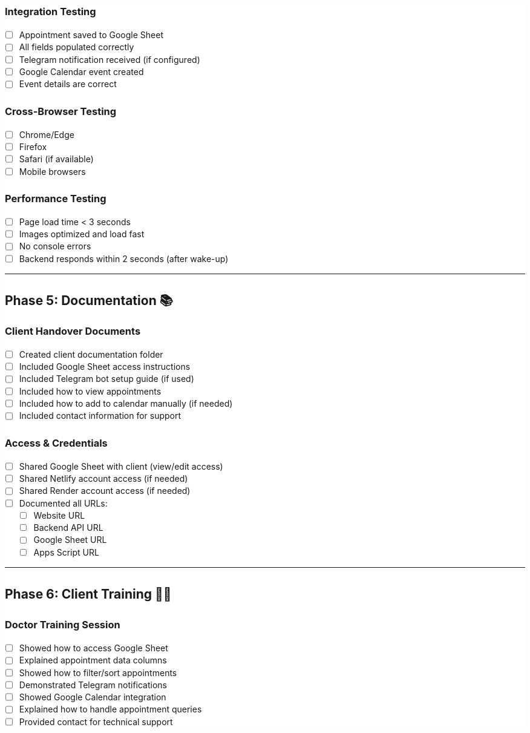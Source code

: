 ### Integration Testing
- [ ] Appointment saved to Google Sheet
- [ ] All fields populated correctly
- [ ] Telegram notification received (if configured)
- [ ] Google Calendar event created
- [ ] Event details are correct

### Cross-Browser Testing
- [ ] Chrome/Edge
- [ ] Firefox
- [ ] Safari (if available)
- [ ] Mobile browsers

### Performance Testing
- [ ] Page load time < 3 seconds
- [ ] Images optimized and load fast
- [ ] No console errors
- [ ] Backend responds within 2 seconds (after wake-up)

---

## Phase 5: Documentation 📚

### Client Handover Documents
- [ ] Created client documentation folder
- [ ] Included Google Sheet access instructions
- [ ] Included Telegram bot setup guide (if used)
- [ ] Included how to view appointments
- [ ] Included how to add to calendar manually (if needed)
- [ ] Included contact information for support

### Access & Credentials
- [ ] Shared Google Sheet with client (view/edit access)
- [ ] Shared Netlify account access (if needed)
- [ ] Shared Render account access (if needed)
- [ ] Documented all URLs:
  - [ ] Website URL
  - [ ] Backend API URL
  - [ ] Google Sheet URL
  - [ ] Apps Script URL

---

## Phase 6: Client Training 👨‍⚕️

### Doctor Training Session
- [ ] Showed how to access Google Sheet
- [ ] Explained appointment data columns
- [ ] Showed how to filter/sort appointments
- [ ] Demonstrated Telegram notifications
- [ ] Showed Google Calendar integration
- [ ] Explained how to handle appointment queries
- [ ] Provided contact for technical support

